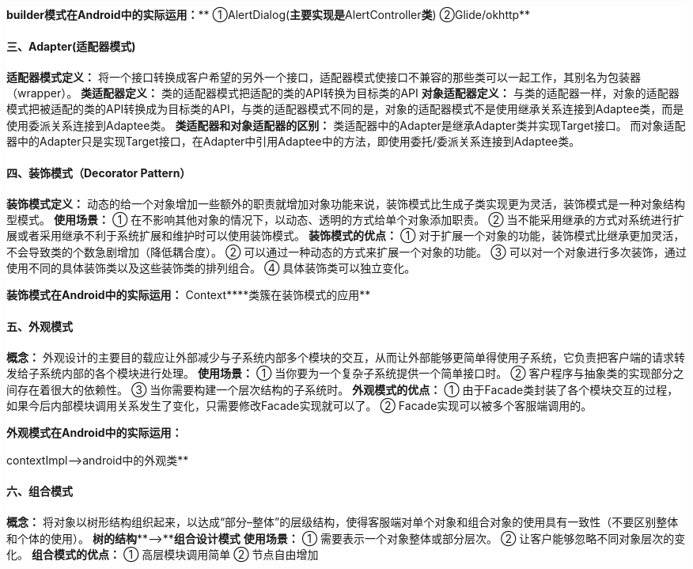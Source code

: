 **builder模式在Android中的实际运用：****
 ①AlertDialog(****主要实现是****AlertController****类****)
 ②Glide/okhttp**

#### 三、Adapter(适配器模式)

**适配器模式定义：** 将一个接口转换成客户希望的另外一个接口，适配器模式使接口不兼容的那些类可以一起工作，其别名为包装器（wrapper）。
 **类适配器定义：** 类的适配器模式把适配的类的API转换为目标类的API
 **对象适配器定义：** 与类的适配器一样，对象的适配器模式把被适配的类的API转换成为目标类的API，与类的适配器模式不同的是，对象的适配器模式不是使用继承关系连接到Adaptee类，而是使用委派关系连接到Adaptee类。
 **类适配器和对象适配器的区别：**
 类适配器中的Adapter是继承Adapter类并实现Target接口。
 而对象适配器中的Adapter只是实现Target接口，在Adapter中引用Adaptee中的方法，即使用委托/委派关系连接到Adaptee类。

#### 四、装饰模式（Decorator Pattern）

**装饰模式定义：** 动态的给一个对象增加一些额外的职责就增加对象功能来说，装饰模式比生成子类实现更为灵活，装饰模式是一种对象结构型模式。
 **使用场景：**
 ① 在不影响其他对象的情况下，以动态、透明的方式给单个对象添加职责。
 ② 当不能采用继承的方式对系统进行扩展或者采用继承不利于系统扩展和维护时可以使用装饰模式。
 **装饰模式的优点：**
 ① 对于扩展一个对象的功能，装饰模式比继承更加灵活，不会导致类的个数急剧增加（降低耦合度）。
 ② 可以通过一种动态的方式来扩展一个对象的功能。
 ③ 可以对一个对象进行多次装饰，通过使用不同的具体装饰类以及这些装饰类的排列组合。
 ④ 具体装饰类可以独立变化。

**装饰模式在Android中的实际运用：**
 Context****类簇在装饰模式的应用**

#### 五、外观模式

**概念：** 外观设计的主要目的载应让外部减少与子系统内部多个模块的交互，从而让外部能够更简单得使用子系统，它负责把客户端的请求转发给子系统内部的各个模块进行处理。
 **使用场景：**
 ① 当你要为一个复杂子系统提供一个简单接口时。
 ② 客户程序与抽象类的实现部分之间存在着很大的依赖性。
 ③ 当你需要构建一个层次结构的子系统时。
 **外观模式的优点：**
 ① 由于Facade类封装了各个模块交互的过程，如果今后内部模块调用关系发生了变化，只需要修改Facade实现就可以了。
 ② Facade实现可以被多个客服端调用的。

**外观模式在Android中的实际运用：**

 contextImpl——>android中的外观类**

#### 六、组合模式

**概念：** 将对象以树形结构组织起来，以达成“部分–整体”的层级结构，使得客服端对单个对象和组合对象的使用具有一致性（不要区别整体和个体的使用）。
 **树的结构****–>****组合设计模式**
 **使用场景：**
 ① 需要表示一个对象整体或部分层次。
 ② 让客户能够忽略不同对象层次的变化。
 **组合模式的优点：**
 ① 高层模块调用简单
 ② 节点自由增加

